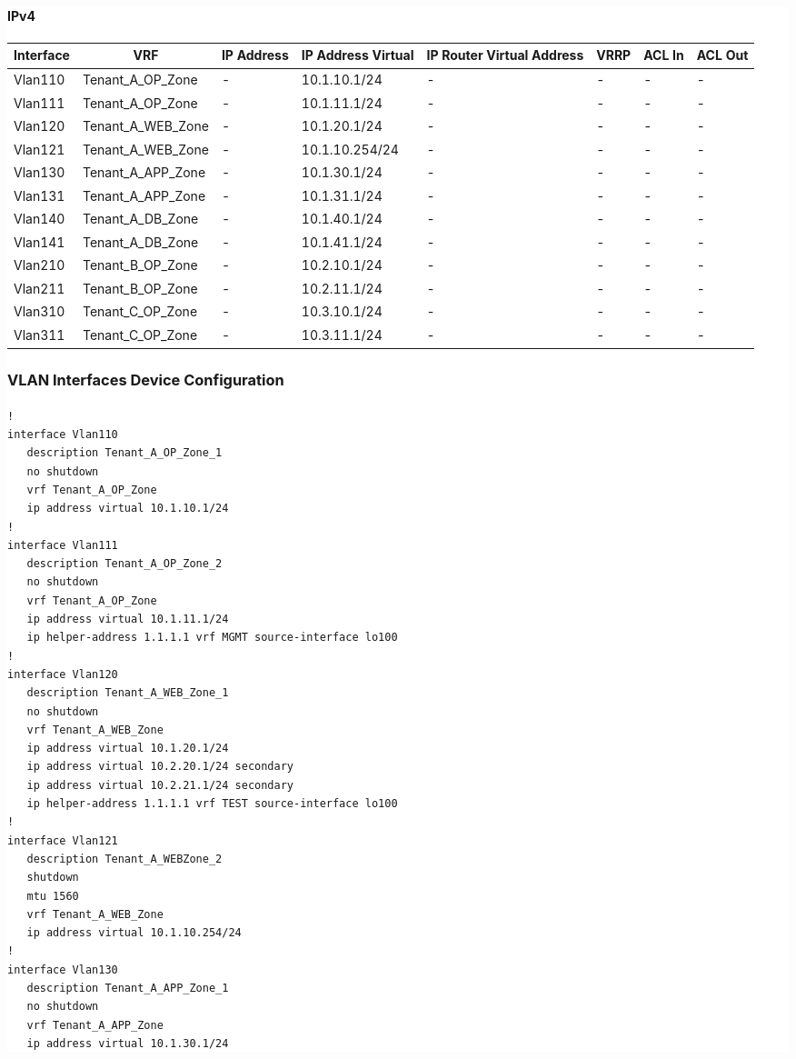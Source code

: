 #### IPv4

| Interface | VRF | IP Address | IP Address Virtual | IP Router Virtual Address | VRRP | ACL In | ACL Out |
| --------- | --- | ---------- | ------------------ | ------------------------- | ---- | ------ | ------- |
| Vlan110 |  Tenant_A_OP_Zone  |  -  |  10.1.10.1/24  |  -  |  -  |  -  |  -  |
| Vlan111 |  Tenant_A_OP_Zone  |  -  |  10.1.11.1/24  |  -  |  -  |  -  |  -  |
| Vlan120 |  Tenant_A_WEB_Zone  |  -  |  10.1.20.1/24  |  -  |  -  |  -  |  -  |
| Vlan121 |  Tenant_A_WEB_Zone  |  -  |  10.1.10.254/24  |  -  |  -  |  -  |  -  |
| Vlan130 |  Tenant_A_APP_Zone  |  -  |  10.1.30.1/24  |  -  |  -  |  -  |  -  |
| Vlan131 |  Tenant_A_APP_Zone  |  -  |  10.1.31.1/24  |  -  |  -  |  -  |  -  |
| Vlan140 |  Tenant_A_DB_Zone  |  -  |  10.1.40.1/24  |  -  |  -  |  -  |  -  |
| Vlan141 |  Tenant_A_DB_Zone  |  -  |  10.1.41.1/24  |  -  |  -  |  -  |  -  |
| Vlan210 |  Tenant_B_OP_Zone  |  -  |  10.2.10.1/24  |  -  |  -  |  -  |  -  |
| Vlan211 |  Tenant_B_OP_Zone  |  -  |  10.2.11.1/24  |  -  |  -  |  -  |  -  |
| Vlan310 |  Tenant_C_OP_Zone  |  -  |  10.3.10.1/24  |  -  |  -  |  -  |  -  |
| Vlan311 |  Tenant_C_OP_Zone  |  -  |  10.3.11.1/24  |  -  |  -  |  -  |  -  |


### VLAN Interfaces Device Configuration

```eos
!
interface Vlan110
   description Tenant_A_OP_Zone_1
   no shutdown
   vrf Tenant_A_OP_Zone
   ip address virtual 10.1.10.1/24
!
interface Vlan111
   description Tenant_A_OP_Zone_2
   no shutdown
   vrf Tenant_A_OP_Zone
   ip address virtual 10.1.11.1/24
   ip helper-address 1.1.1.1 vrf MGMT source-interface lo100
!
interface Vlan120
   description Tenant_A_WEB_Zone_1
   no shutdown
   vrf Tenant_A_WEB_Zone
   ip address virtual 10.1.20.1/24
   ip address virtual 10.2.20.1/24 secondary
   ip address virtual 10.2.21.1/24 secondary
   ip helper-address 1.1.1.1 vrf TEST source-interface lo100
!
interface Vlan121
   description Tenant_A_WEBZone_2
   shutdown
   mtu 1560
   vrf Tenant_A_WEB_Zone
   ip address virtual 10.1.10.254/24
!
interface Vlan130
   description Tenant_A_APP_Zone_1
   no shutdown
   vrf Tenant_A_APP_Zone
   ip address virtual 10.1.30.1/24
```